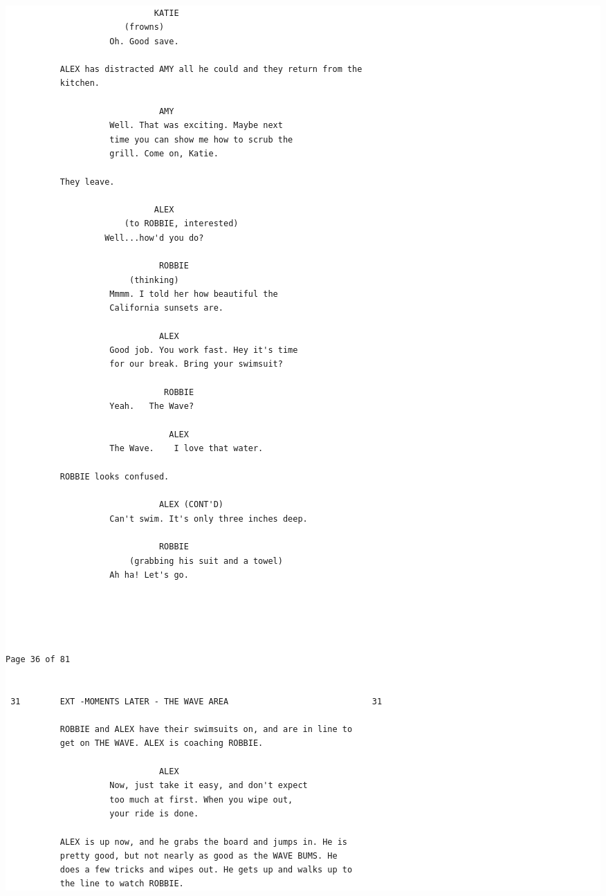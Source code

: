                                   KATIE
                            (frowns)
                         Oh. Good save.

               ALEX has distracted AMY all he could and they return from the
               kitchen.

                                   AMY
                         Well. That was exciting. Maybe next
                         time you can show me how to scrub the
                         grill. Come on, Katie.

               They leave.

                                  ALEX
                            (to ROBBIE, interested)
                        Well...how'd you do?

                                   ROBBIE
                             (thinking)
                         Mmmm. I told her how beautiful the
                         California sunsets are.

                                   ALEX
                         Good job. You work fast. Hey it's time
                         for our break. Bring your swimsuit?

                                    ROBBIE
                         Yeah.   The Wave?

                                     ALEX
                         The Wave.    I love that water.

               ROBBIE looks confused.

                                   ALEX (CONT'D)
                         Can't swim. It's only three inches deep.

                                   ROBBIE
                             (grabbing his suit and a towel)
                         Ah ha! Let's go.





    Page 36 of 81


     31        EXT -MOMENTS LATER - THE WAVE AREA                             31

               ROBBIE and ALEX have their swimsuits on, and are in line to
               get on THE WAVE. ALEX is coaching ROBBIE.

                                   ALEX
                         Now, just take it easy, and don't expect
                         too much at first. When you wipe out,
                         your ride is done.

               ALEX is up now, and he grabs the board and jumps in. He is
               pretty good, but not nearly as good as the WAVE BUMS. He
               does a few tricks and wipes out. He gets up and walks up to
               the line to watch ROBBIE.
